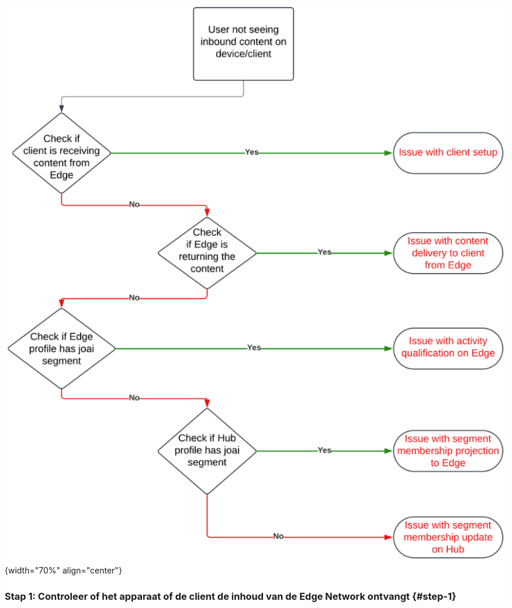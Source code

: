 ![](assets/troubleshoot-inbound-scenario-1-steps.png){width="70%" align="center"}

### Stap 1: Controleer of het apparaat of de client de inhoud van de Edge Network ontvangt {#step-1}
